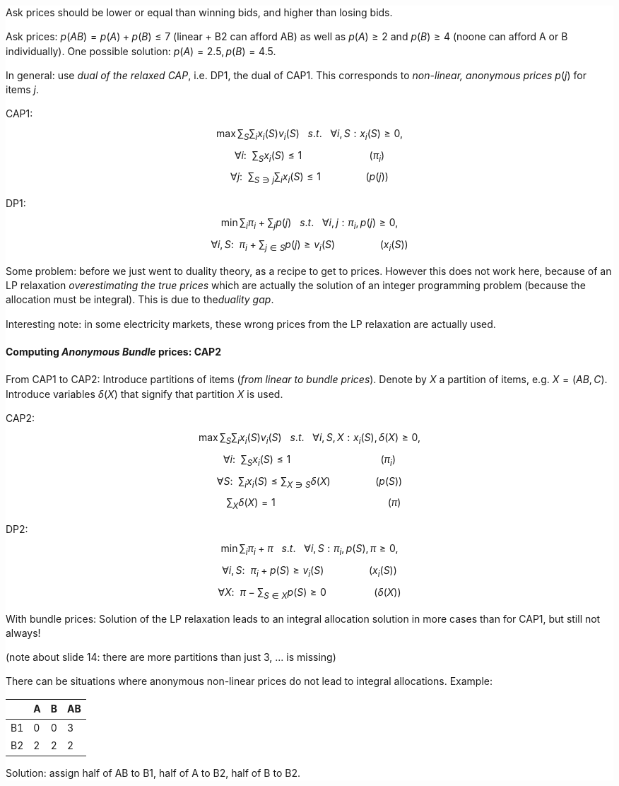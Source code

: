 Ask prices should be lower or equal than winning bids, and higher than losing bids.

Ask prices: $p(AB) = p(A) + p(B) \leq 7$ (linear + B2 can afford AB) as well as $p(A) \geq 2$ and $p(B) \geq 4$ (noone can afford A or B individually). One possible solution: $p(A) = 2.5, p(B) = 4.5$.

In general: use *dual of the relaxed CAP*, i.e. DP1, the dual of CAP1. This corresponds to *non-linear, anonymous prices* $p(j)$ for items $j$.

CAP1:
$$\max \sum_S \sum_i x_i(S) v_i(S) ~~~s.t.~~~\forall i, S: x_i(S) \geq 0,$$
$$\forall i:~~ \sum_S x_i(S) \leq 1 \qquad\qquad\qquad(\pi_i)$$
$$\forall j:~~ \sum_{S \ni j} \sum_i x_i(S) \leq 1 \qquad\qquad(p(j))$$

DP1:
$$\min \sum_i \pi_i + \sum_j p(j) ~~~s.t.~~~\forall i, j: \pi_i, p(j) \geq 0,$$
$$\forall i, S:~~ \pi_i + \sum_{j \in S} p(j) \geq v_i(S) \qquad\qquad(x_i(S))$$

Some problem: before we just went to duality theory, as a recipe to get to prices. However this does not work here, because of an LP relaxation *overestimating the true prices* which are actually the solution of an integer programming problem (because the allocation must be integral). This is due to the*duality gap*.

Interesting note: in some electricity markets, these wrong prices from the LP relaxation are actually used.

#### Computing *Anonymous Bundle* prices: CAP2
From CAP1 to CAP2: Introduce partitions of items (*from linear to bundle prices*). Denote by $X$ a partition of items, e.g. $X = (AB, C)$. Introduce variables $\delta(X)$ that signify that partition $X$ is used.

CAP2:
$$\max \sum_S \sum_i x_i(S) v_i(S) ~~~s.t.~~~\forall i, S, X: x_i(S), \delta(X) \geq 0,$$
$$\forall i:~~ \sum_S x_i(S) \leq 1 \qquad\qquad\qquad\qquad(\pi_i)$$
$$\forall S:~~ \sum_i x_i(S) \leq \sum_{X \ni S} \delta(X) \qquad\qquad(p(S))$$
$$~~~\sum_X \delta(X) = 1 \qquad\qquad\qquad\qquad\qquad(\pi)$$

DP2:
$$\min \sum_i \pi_i + \pi ~~~s.t.~~~\forall i, S: \pi_i, p(S), \pi \geq 0,$$
$$\forall i, S:~~ \pi_i + p(S) \geq v_i(S) \qquad\qquad(x_i(S))$$
$$\forall X: ~~\pi - \sum_{S \in X} p(S) \geq 0\qquad\qquad~(\delta(X))$$

With bundle prices: Solution of the LP relaxation leads to an integral allocation solution in more cases than for CAP1, but still not always!

(note about slide 14: there are more partitions than just 3, ... is missing)

There can be situations where anonymous non-linear prices do not lead to integral allocations. Example:

|     | A   | B   | AB  |
| --- | --- | --- | --- |
| B1  | 0   | 0   | 3   |
| B2  | 2   | 2   | 2   |

Solution: assign half of AB to B1, half of A to B2, half of B to B2.
